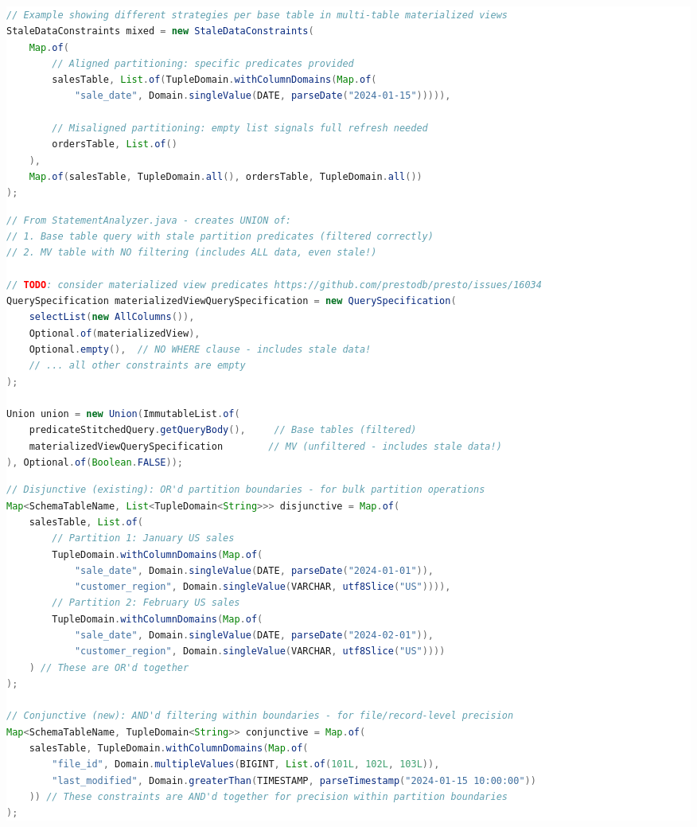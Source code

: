 [^12]: **Mixed Partition Alignment Example**:
```java
// Example showing different strategies per base table in multi-table materialized views
StaleDataConstraints mixed = new StaleDataConstraints(
    Map.of(
        // Aligned partitioning: specific predicates provided
        salesTable, List.of(TupleDomain.withColumnDomains(Map.of(
            "sale_date", Domain.singleValue(DATE, parseDate("2024-01-15"))))),

        // Misaligned partitioning: empty list signals full refresh needed
        ordersTable, List.of()
    ),
    Map.of(salesTable, TupleDomain.all(), ordersTable, TupleDomain.all())
);
```

[^13]: **Missing MV-Side Filtering Example**:
```java
// From StatementAnalyzer.java - creates UNION of:
// 1. Base table query with stale partition predicates (filtered correctly)
// 2. MV table with NO filtering (includes ALL data, even stale!)

// TODO: consider materialized view predicates https://github.com/prestodb/presto/issues/16034
QuerySpecification materializedViewQuerySpecification = new QuerySpecification(
    selectList(new AllColumns()),
    Optional.of(materializedView),
    Optional.empty(),  // NO WHERE clause - includes stale data!
    // ... all other constraints are empty
);

Union union = new Union(ImmutableList.of(
    predicateStitchedQuery.getQueryBody(),     // Base tables (filtered)
    materializedViewQuerySpecification        // MV (unfiltered - includes stale data!)
), Optional.of(Boolean.FALSE));
```

[^14]: **Disjunctive vs Conjunctive Constraints Examples**:
```java
// Disjunctive (existing): OR'd partition boundaries - for bulk partition operations
Map<SchemaTableName, List<TupleDomain<String>>> disjunctive = Map.of(
    salesTable, List.of(
        // Partition 1: January US sales
        TupleDomain.withColumnDomains(Map.of(
            "sale_date", Domain.singleValue(DATE, parseDate("2024-01-01")),
            "customer_region", Domain.singleValue(VARCHAR, utf8Slice("US")))),
        // Partition 2: February US sales
        TupleDomain.withColumnDomains(Map.of(
            "sale_date", Domain.singleValue(DATE, parseDate("2024-02-01")),
            "customer_region", Domain.singleValue(VARCHAR, utf8Slice("US"))))
    ) // These are OR'd together
);

// Conjunctive (new): AND'd filtering within boundaries - for file/record-level precision
Map<SchemaTableName, TupleDomain<String>> conjunctive = Map.of(
    salesTable, TupleDomain.withColumnDomains(Map.of(
        "file_id", Domain.multipleValues(BIGINT, List.of(101L, 102L, 103L)),
        "last_modified", Domain.greaterThan(TIMESTAMP, parseTimestamp("2024-01-15 10:00:00"))
    )) // These constraints are AND'd together for precision within partition boundaries
);
```


[^1]: **SPI Interface Details**: The existing `ConnectorMetadata` interface already contains all necessary methods for materialized views. The only addition is optional delegation methods for native connectors that handle refresh operations in their own databases (PostgreSQL, Snowflake, etc.) rather than using Presto's planning-based refresh.
[^2]: **StaleDataConstraints Structure**:
[^3]: **Planning Phase Changes**: The refresh planning logic moves from `StatementAnalyzer.visitRefreshMaterializedView()` (analysis phase) to `LogicalPlanner.createRefreshMaterializedViewPlan()` (planning phase). Analysis stores MV definition and WHERE clause in `RefreshMaterializedViewAnalysis`. Planning gets staleness from connector, applies WHERE filters by intersecting with stale constraints, builds plans for affected base tables (excluding MV data table), combines with UNION nodes, and uses existing `TableWriterNode` infrastructure.
[^4]: **MaterializedViewScan AST and Plan Nodes**: New AST node `MaterializedViewScan` with data table and view query components. Analysis creates `MaterializedViewScanNode` plan node. Optimization converts to UNION via `MaterializedViewOptimizer` rule that gets staleness info and builds filtered fresh data + recomputed stale data union.
[^5]: **Access Control Implementation**: Modified `StatementAnalyzer.visitRefreshMaterializedView()` determines access control mode by checking MV owner vs session user. Definer mode creates new Identity with owner credentials and ViewAccessControl wrapper. Invoker mode uses session identity directly. Builds appropriate session and StatementAnalyzer for refresh query analysis with correct permissions.
[^6]: **Iceberg Staleness Detection**: `getMaterializedViewStatus()` compares current base table snapshot ID with MV's recorded refresh snapshot. For partitioned tables, identifies changed partitions between snapshots, converts to `TupleDomain` constraints. Helper methods detect stale partitions and convert Iceberg partition structs to constraint predicates for planner consumption.
[^7]: **Snapshot-Based Change Detection**: `detectChangedPartitions()` identifies all files added/modified between snapshots, extracting partition information from each file. Refresh planning uses staleness information to get stale constraints, optionally intersects with WHERE clause, builds plans for affected base tables, applies MV transformations, and combines with UNION nodes.
[^8]: **Query-Time Stitching Implementation**:
[^9]: **Connector Staleness Detection Implementation**:
[^10]: **Runtime MV Constraint Derivation**:
[^11]: **Iceberg-Specific Constraint Processing Implementation**:
[^15]: **Incremental Scan Capability Signaling**: